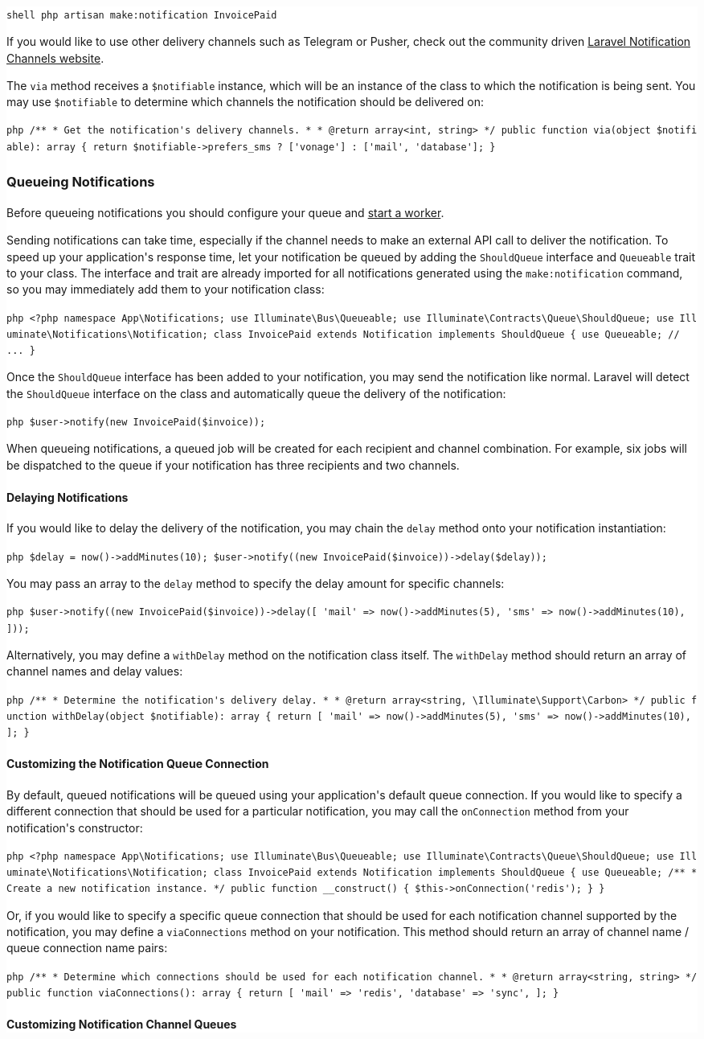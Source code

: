 ```shell php artisan make:notification InvoicePaid ``` 

If you would like to use other delivery channels such as Telegram or Pusher, check out the community driven [Laravel Notification Channels website](http://laravel-notification-channels.com).

The `via` method receives a `$notifiable` instance, which will be an instance of the class to which the notification is being sent. You may use `$notifiable` to determine which channels the notification should be delivered on:

```php /** * Get the notification's delivery channels. * * @return array<int, string> */ public function via(object $notifiable): array { return $notifiable->prefers_sms ? ['vonage'] : ['mail', 'database']; } ``` 

### Queueing Notifications

Before queueing notifications you should configure your queue and [start a worker](/docs/12.x/queues#running-the-queue-worker).

Sending notifications can take time, especially if the channel needs to make an external API call to deliver the notification. To speed up your application's response time, let your notification be queued by adding the `ShouldQueue` interface and `Queueable` trait to your class. The interface and trait are already imported for all notifications generated using the `make:notification` command, so you may immediately add them to your notification class:

```php <?php namespace App\Notifications; use Illuminate\Bus\Queueable; use Illuminate\Contracts\Queue\ShouldQueue; use Illuminate\Notifications\Notification; class InvoicePaid extends Notification implements ShouldQueue { use Queueable; // ... } ``` 

Once the `ShouldQueue` interface has been added to your notification, you may send the notification like normal. Laravel will detect the `ShouldQueue` interface on the class and automatically queue the delivery of the notification:

```php $user->notify(new InvoicePaid($invoice)); ``` 

When queueing notifications, a queued job will be created for each recipient and channel combination. For example, six jobs will be dispatched to the queue if your notification has three recipients and two channels.

#### Delaying Notifications

If you would like to delay the delivery of the notification, you may chain the `delay` method onto your notification instantiation:

```php $delay = now()->addMinutes(10); $user->notify((new InvoicePaid($invoice))->delay($delay)); ``` 

You may pass an array to the `delay` method to specify the delay amount for specific channels:

```php $user->notify((new InvoicePaid($invoice))->delay([ 'mail' => now()->addMinutes(5), 'sms' => now()->addMinutes(10), ])); ``` 

Alternatively, you may define a `withDelay` method on the notification class itself. The `withDelay` method should return an array of channel names and delay values:

```php /** * Determine the notification's delivery delay. * * @return array<string, \Illuminate\Support\Carbon> */ public function withDelay(object $notifiable): array { return [ 'mail' => now()->addMinutes(5), 'sms' => now()->addMinutes(10), ]; } ``` 

#### Customizing the Notification Queue Connection

By default, queued notifications will be queued using your application's default queue connection. If you would like to specify a different connection that should be used for a particular notification, you may call the `onConnection` method from your notification's constructor:

```php <?php namespace App\Notifications; use Illuminate\Bus\Queueable; use Illuminate\Contracts\Queue\ShouldQueue; use Illuminate\Notifications\Notification; class InvoicePaid extends Notification implements ShouldQueue { use Queueable; /** * Create a new notification instance. */ public function __construct() { $this->onConnection('redis'); } } ``` 

Or, if you would like to specify a specific queue connection that should be used for each notification channel supported by the notification, you may define a `viaConnections` method on your notification. This method should return an array of channel name / queue connection name pairs:

```php /** * Determine which connections should be used for each notification channel. * * @return array<string, string> */ public function viaConnections(): array { return [ 'mail' => 'redis', 'database' => 'sync', ]; } ``` 

#### Customizing Notification Channel Queues
```